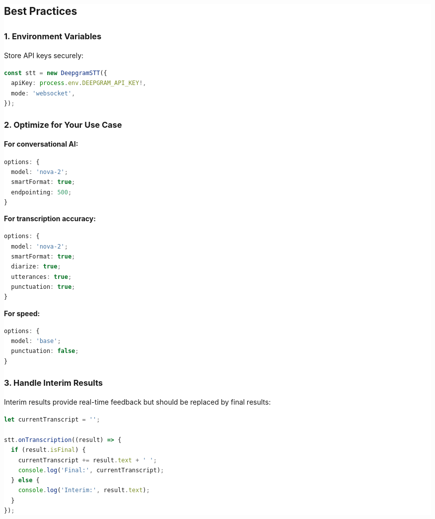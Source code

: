 ## Best Practices

### 1. Environment Variables

Store API keys securely:

```typescript
const stt = new DeepgramSTT({
  apiKey: process.env.DEEPGRAM_API_KEY!,
  mode: 'websocket',
});
```

### 2. Optimize for Your Use Case

**For conversational AI:**

```typescript
options: {
  model: 'nova-2';
  smartFormat: true;
  endpointing: 500;
}
```

**For transcription accuracy:**

```typescript
options: {
  model: 'nova-2';
  smartFormat: true;
  diarize: true;
  utterances: true;
  punctuation: true;
}
```

**For speed:**

```typescript
options: {
  model: 'base';
  punctuation: false;
}
```

### 3. Handle Interim Results

Interim results provide real-time feedback but should be replaced by final results:

```typescript
let currentTranscript = '';

stt.onTranscription((result) => {
  if (result.isFinal) {
    currentTranscript += result.text + ' ';
    console.log('Final:', currentTranscript);
  } else {
    console.log('Interim:', result.text);
  }
});
```
